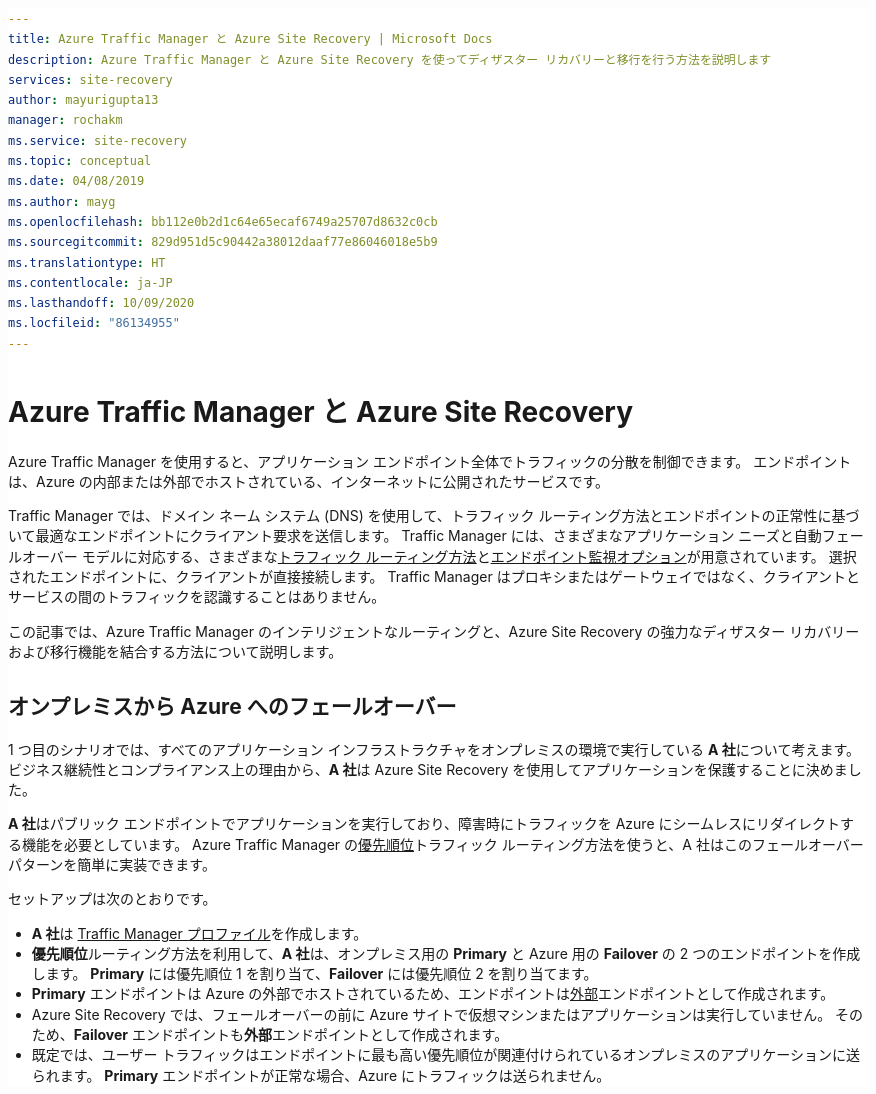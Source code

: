 ```yaml
---
title: Azure Traffic Manager と Azure Site Recovery | Microsoft Docs
description: Azure Traffic Manager と Azure Site Recovery を使ってディザスター リカバリーと移行を行う方法を説明します
services: site-recovery
author: mayurigupta13
manager: rochakm
ms.service: site-recovery
ms.topic: conceptual
ms.date: 04/08/2019
ms.author: mayg
ms.openlocfilehash: bb112e0b2d1c64e65ecaf6749a25707d8632c0cb
ms.sourcegitcommit: 829d951d5c90442a38012daaf77e86046018e5b9
ms.translationtype: HT
ms.contentlocale: ja-JP
ms.lasthandoff: 10/09/2020
ms.locfileid: "86134955"
---
```

# <a name="azure-traffic-manager-with-azure-site-recovery"></a>Azure Traffic Manager と Azure Site Recovery

Azure Traffic Manager を使用すると、アプリケーション エンドポイント全体でトラフィックの分散を制御できます。 エンドポイントは、Azure の内部または外部でホストされている、インターネットに公開されたサービスです。

Traffic Manager では、ドメイン ネーム システム (DNS) を使用して、トラフィック ルーティング方法とエンドポイントの正常性に基づいて最適なエンドポイントにクライアント要求を送信します。 Traffic Manager には、さまざまなアプリケーション ニーズと自動フェールオーバー モデルに対応する、さまざまな[トラフィック ルーティング方法](../traffic-manager/traffic-manager-routing-methods.md)と[エンドポイント監視オプション](../traffic-manager/traffic-manager-monitoring.md)が用意されています。 選択されたエンドポイントに、クライアントが直接接続します。 Traffic Manager はプロキシまたはゲートウェイではなく、クライアントとサービスの間のトラフィックを認識することはありません。

この記事では、Azure Traffic Manager のインテリジェントなルーティングと、Azure Site Recovery の強力なディザスター リカバリーおよび移行機能を結合する方法について説明します。

## <a name="on-premises-to-azure-failover"></a>オンプレミスから Azure へのフェールオーバー

1 つ目のシナリオでは、すべてのアプリケーション インフラストラクチャをオンプレミスの環境で実行している **A 社**について考えます。 ビジネス継続性とコンプライアンス上の理由から、**A 社**は Azure Site Recovery を使用してアプリケーションを保護することに決めました。

**A 社**はパブリック エンドポイントでアプリケーションを実行しており、障害時にトラフィックを Azure にシームレスにリダイレクトする機能を必要としています。 Azure Traffic Manager の[優先順位](../traffic-manager/traffic-manager-configure-priority-routing-method.md)トラフィック ルーティング方法を使うと、A 社はこのフェールオーバー パターンを簡単に実装できます。

セットアップは次のとおりです。
- **A 社**は [Traffic Manager プロファイル](../traffic-manager/quickstart-create-traffic-manager-profile.md)を作成します。
- **優先順位**ルーティング方法を利用して、**A 社**は、オンプレミス用の **Primary** と Azure 用の **Failover** の 2 つのエンドポイントを作成します。 **Primary** には優先順位 1 を割り当て、**Failover** には優先順位 2 を割り当てます。
- **Primary** エンドポイントは Azure の外部でホストされているため、エンドポイントは[外部](../traffic-manager/traffic-manager-endpoint-types.md#external-endpoints)エンドポイントとして作成されます。
- Azure Site Recovery では、フェールオーバーの前に Azure サイトで仮想マシンまたはアプリケーションは実行していません。 そのため、**Failover** エンドポイントも**外部**エンドポイントとして作成されます。
- 既定では、ユーザー トラフィックはエンドポイントに最も高い優先順位が関連付けられているオンプレミスのアプリケーションに送られます。 **Primary** エンドポイントが正常な場合、Azure にトラフィックは送られません。
